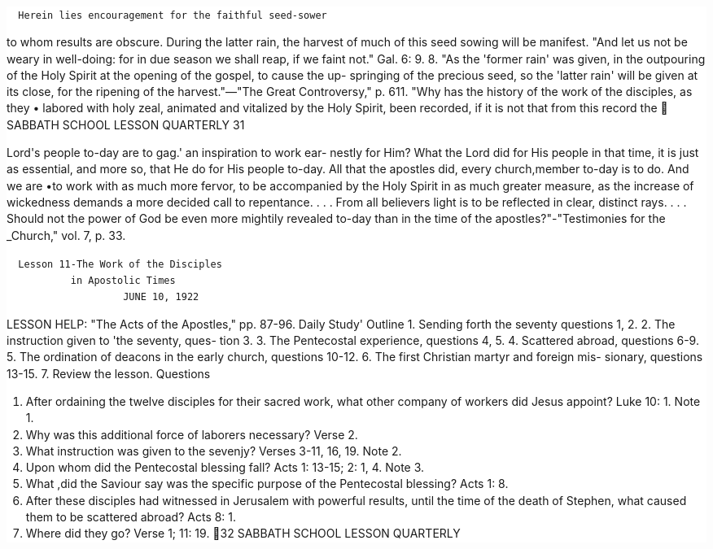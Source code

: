       Herein lies encouragement for the faithful seed-sower
  to whom results are obscure. During the latter rain, the
  harvest of much of this seed sowing will be manifest. "And
  let us not be weary in well-doing: for in due season we shall
  reap, if we faint not." Gal. 6: 9.
      8. "As the 'former rain' was given, in the outpouring of
  the Holy Spirit at the opening of the gospel, to cause the up-
  springing of the precious seed, so the 'latter rain' will be
  given at its close, for the ripening of the harvest."—"The
  Great Controversy," p. 611.
      "Why has the history of the work of the disciples, as they
• labored with holy zeal, animated and vitalized by the Holy
  Spirit, been recorded, if it is not that from this record the
           SABBATH SCHOOL LESSON QUARTERLY                   31

Lord's people to-day are to gag.' an inspiration to work ear-
nestly for Him? What the Lord did for His people in that
time, it is just as essential, and more so, that He do for His
people to-day. All that the apostles did, every church,member
to-day is to do. And we are •to work with as much more
fervor, to be accompanied by the Holy Spirit in as much
greater measure, as the increase of wickedness demands a
more decided call to repentance. . . . From all believers light
is to be reflected in clear, distinct rays. . . . Should not the
power of God be even more mightily revealed to-day than in
the time of the apostles?"-"Testimonies for the _Church,"
vol. 7, p. 33.

      Lesson 11-The Work of the Disciples
               in Apostolic Times
                        JUNE 10, 1922
  LESSON HELP:     "The Acts of the Apostles," pp. 87-96.
                      Daily Study' Outline
        1. Sending forth the seventy questions 1, 2.
        2. The instruction given to 'the seventy, ques-
              tion 3.
        3. The Pentecostal experience, questions 4, 5.
        4. Scattered abroad, questions 6-9.
        5. The ordination of deacons in the early church,
              questions 10-12.
        6. The first Christian martyr and foreign mis-
              sionary, questions 13-15.
        7. Review the lesson.
                          Questions
1. After ordaining the twelve disciples for their sacred work,
      what other company of workers did Jesus appoint?
      Luke 10: 1. Note 1.
2. Why was this additional force of laborers necessary?
      Verse 2.
3. What instruction was given to the sevenjy? Verses 3-11,
      16, 19. Note 2.
4. Upon whom did the Pentecostal blessing fall? Acts 1:
      13-15; 2: 1, 4. Note 3.
5. What ,did the Saviour say was the specific purpose of the
       Pentecostal blessing? Acts 1: 8.
6. After these disciples had witnessed in Jerusalem with
      powerful results, until the time of the death of Stephen,
      what caused them to be scattered abroad? Acts 8: 1.
7. Where did they go? Verse 1; 11: 19.
32          SABBATH SCHOOL LESSON QUARTERLY
